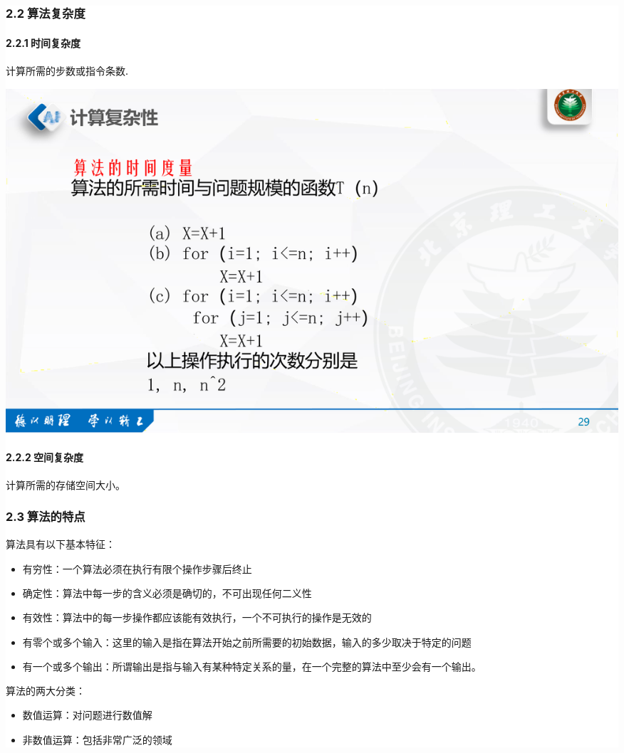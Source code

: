 ### 2.2 算法复杂度

#### 2.2.1 时间复杂度

计算所需的步数或指令条数.

![alt text](image-4.png)

#### 2.2.2 空间复杂度

计算所需的存储空间大小。

### 2.3 算法的特点

算法具有以下基本特征：

- 有穷性：一个算法必须在执行有限个操作步骤后终止

- 确定性：算法中每一步的含义必须是确切的，不可出现任何二义性

- 有效性：算法中的每一步操作都应该能有效执行，一个不可执行的操作是无效的

- 有零个或多个输入：这里的输入是指在算法开始之前所需要的初始数据，输入的多少取决于特定的问题

- 有一个或多个输出：所谓输出是指与输入有某种特定关系的量，在一个完整的算法中至少会有一个输出。

算法的两大分类：

- 数值运算：对问题进行数值解

- 非数值运算：包括非常广泛的领域
